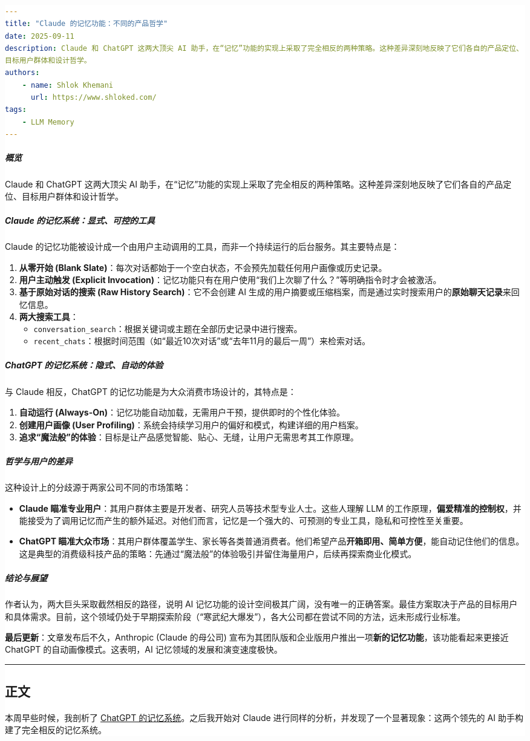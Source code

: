 ```yaml
---
title: "Claude 的记忆功能：不同的产品哲学"
date: 2025-09-11
description: Claude 和 ChatGPT 这两大顶尖 AI 助手，在“记忆”功能的实现上采取了完全相反的两种策略。这种差异深刻地反映了它们各自的产品定位、目标用户群体和设计哲学。
authors:
    - name: Shlok Khemani
      url: https://www.shloked.com/
tags:
    - LLM Memory
---
```


##### 概览
Claude 和 ChatGPT 这两大顶尖 AI 助手，在“记忆”功能的实现上采取了完全相反的两种策略。这种差异深刻地反映了它们各自的产品定位、目标用户群体和设计哲学。

##### Claude 的记忆系统：显式、可控的工具
Claude 的记忆功能被设计成一个由用户主动调用的工具，而非一个持续运行的后台服务。其主要特点是：

1.  **从零开始 (Blank Slate)**：每次对话都始于一个空白状态，不会预先加载任何用户画像或历史记录。
2.  **用户主动触发 (Explicit Invocation)**：记忆功能只有在用户使用“我们上次聊了什么？”等明确指令时才会被激活。
3.  **基于原始对话的搜索 (Raw History Search)**：它不会创建 AI 生成的用户摘要或压缩档案，而是通过实时搜索用户的**原始聊天记录**来回忆信息。
4.  **两大搜索工具**：
    *   `conversation_search`：根据关键词或主题在全部历史记录中进行搜索。
    *   `recent_chats`：根据时间范围（如“最近10次对话”或“去年11月的最后一周”）来检索对话。

##### ChatGPT 的记忆系统：隐式、自动的体验
与 Claude 相反，ChatGPT 的记忆功能是为大众消费市场设计的，其特点是：

1.  **自动运行 (Always-On)**：记忆功能自动加载，无需用户干预，提供即时的个性化体验。
2.  **创建用户画像 (User Profiling)**：系统会持续学习用户的偏好和模式，构建详细的用户档案。
3.  **追求“魔法般”的体验**：目标是让产品感觉智能、贴心、无缝，让用户无需思考其工作原理。

##### 哲学与用户的差异
这种设计上的分歧源于两家公司不同的市场策略：

*   **Claude 瞄准专业用户**：其用户群体主要是开发者、研究人员等技术型专业人士。这些人理解 LLM 的工作原理，**偏爱精准的控制权**，并能接受为了调用记忆而产生的额外延迟。对他们而言，记忆是一个强大的、可预测的专业工具，隐私和可控性至关重要。

*   **ChatGPT 瞄准大众市场**：其用户群体覆盖学生、家长等各类普通消费者。他们希望产品**开箱即用、简单方便**，能自动记住他们的信息。这是典型的消费级科技产品的策略：先通过“魔法般”的体验吸引并留住海量用户，后续再探索商业化模式。

##### 结论与展望
作者认为，两大巨头采取截然相反的路径，说明 AI 记忆功能的设计空间极其广阔，没有唯一的正确答案。最佳方案取决于产品的目标用户和具体需求。目前，这个领域仍处于早期探索阶段（“寒武纪大爆发”），各大公司都在尝试不同的方法，远未形成行业标准。

**最后更新**：文章发布后不久，Anthropic (Claude 的母公司) 宣布为其团队版和企业版用户推出一项**新的记忆功能**，该功能看起来更接近 ChatGPT 的自动画像模式。这表明，AI 记忆领域的发展和演变速度极快。



---

正文
------------------------
本周早些时候，我剖析了 [ChatGPT 的记忆系统](https://www.shloked.com/writing/chatgpt-memory-bitter-lesson)。之后我开始对 Claude 进行同样的分析，并发现了一个显著现象：这两个领先的 AI 助手构建了完全相反的记忆系统。
